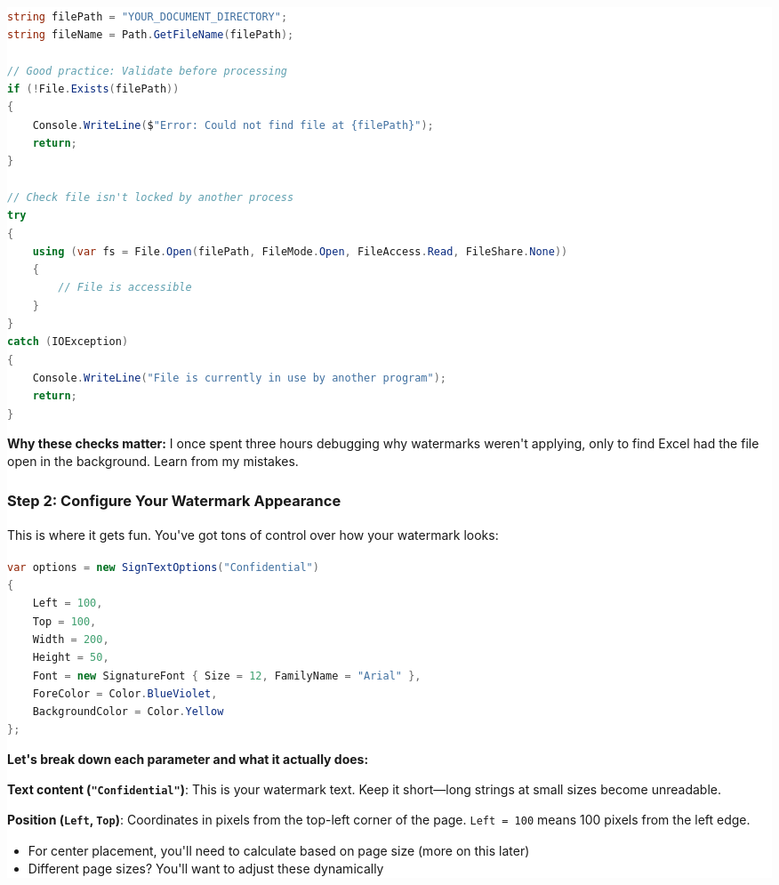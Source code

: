 ```csharp
string filePath = "YOUR_DOCUMENT_DIRECTORY";
string fileName = Path.GetFileName(filePath);

// Good practice: Validate before processing
if (!File.Exists(filePath))
{
    Console.WriteLine($"Error: Could not find file at {filePath}");
    return;
}

// Check file isn't locked by another process
try
{
    using (var fs = File.Open(filePath, FileMode.Open, FileAccess.Read, FileShare.None))
    {
        // File is accessible
    }
}
catch (IOException)
{
    Console.WriteLine("File is currently in use by another program");
    return;
}
```

**Why these checks matter:** I once spent three hours debugging why watermarks weren't applying, only to find Excel had the file open in the background. Learn from my mistakes.

### Step 2: Configure Your Watermark Appearance

This is where it gets fun. You've got tons of control over how your watermark looks:

```csharp
var options = new SignTextOptions("Confidential")
{
    Left = 100,
    Top = 100,
    Width = 200,
    Height = 50,
    Font = new SignatureFont { Size = 12, FamilyName = "Arial" },
    ForeColor = Color.BlueViolet,
    BackgroundColor = Color.Yellow
};
```

**Let's break down each parameter and what it actually does:**

**Text content (`"Confidential"`)**: 
This is your watermark text. Keep it short—long strings at small sizes become unreadable.

**Position (`Left`, `Top`)**: 
Coordinates in pixels from the top-left corner of the page. `Left = 100` means 100 pixels from the left edge. 
- For center placement, you'll need to calculate based on page size (more on this later)
- Different page sizes? You'll want to adjust these dynamically
